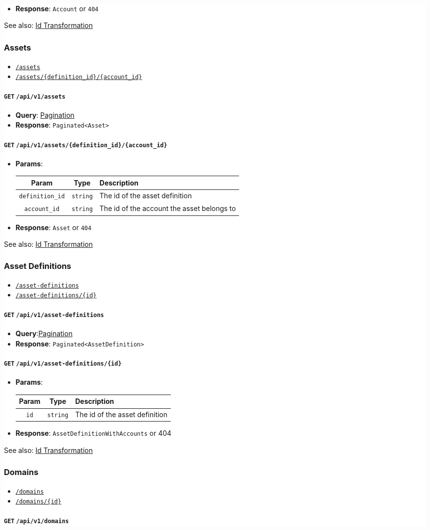 - **Response**: `Account` or `404`

See also: [Id Transformation](#id-transformation)

### Assets

- [`/assets`](#get-apiv1assets)
- [`/assets/{definition_id}/{account_id}`](#get-apiv1assetsdefinition_idaccount_id)

#### `GET` `/api/v1/assets`

- **Query**: [Pagination](#pagination-query-params)
- **Response**: `Paginated<Asset>`

#### `GET` `/api/v1/assets/{definition_id}/{account_id}`

- **Params**:

  |      Param      |   Type   |                Description                 |
  | :-------------: | :------: | ------------------------------------------ |
  | `definition_id` | `string` | The id of the asset definition             |
  |  `account_id`   | `string` | The id of the account the asset belongs to |

- **Response**: `Asset` or `404`

See also: [Id Transformation](#id-transformation)

### Asset Definitions

- [`/asset-definitions`](#get-apiv1asset-definitions)
- [`/asset-definitions/{id}`](#get-apiv1asset-definitionsid)

#### `GET` `/api/v1/asset-definitions`

- **Query**:[Pagination](#pagination-query-params)
- **Response**: `Paginated<AssetDefinition>`

#### `GET` `/api/v1/asset-definitions/{id}`

- **Params**:

  | Param |   Type   |          Description           |
  | :---: | :------: | ------------------------------ |
  | `id`  | `string` | The id of the asset definition |

- **Response**: `AssetDefinitionWithAccounts` or 404

See also: [Id Transformation](#id-transformation)

### Domains

- [`/domains`](#get-apiv1domains)
- [`/domains/{id}`](#get-apiv1domainsid)

#### `GET` `/api/v1/domains`
